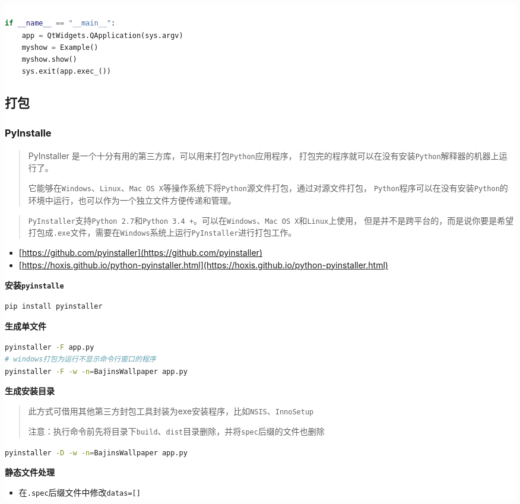 ```python
 
if __name__ == "__main__":
    app = QtWidgets.QApplication(sys.argv)
    myshow = Example()
    myshow.show()
    sys.exit(app.exec_())

```





## 打包

### PyInstalle

> PyInstaller 是一个十分有用的第三方库，可以用来打包`Python`应用程序，
> 打包完的程序就可以在没有安装`Python`解释器的机器上运行了。
>
> 它能够在`Windows`、`Linux`、`Mac OS X`等操作系统下将`Python`源文件打包，通过对源文件打包，
> `Python`程序可以在没有安装`Python`的环境中运行，也可以作为一个独立文件方便传递和管理。

> `PyInstaller`支持`Python 2.7`和`Python 3.4 +`。可以在`Windows`、`Mac OS X`和`Linux`上使用，
> 但是并不是跨平台的，而是说你要是希望打包成`.exe`文件，需要在`Windows`系统上运行`PyInstaller`进行打包工作。

* [https://github.com/pyinstaller](https://github.com/pyinstaller)
* [https://hoxis.github.io/python-pyinstaller.html](https://hoxis.github.io/python-pyinstaller.html)

**安装`pyinstalle`**

```bash
pip install pyinstaller
```

**生成单文件**

```bash
pyinstaller -F app.py
# windows打包为运行不显示命令行窗口的程序
pyinstaller -F -w -n=BajinsWallpaper app.py
```

**生成安装目录**

> 此方式可借用其他第三方封包工具封装为exe安装程序，比如`NSIS`、`InnoSetup`
>
> 注意：执行命令前先将目录下`build`、`dist`目录删除，并将`spec`后缀的文件也删除

```bash
pyinstaller -D -w -n=BajinsWallpaper app.py
```

**静态文件处理**

- 在`.spec`后缀文件中修改`datas=[]`
